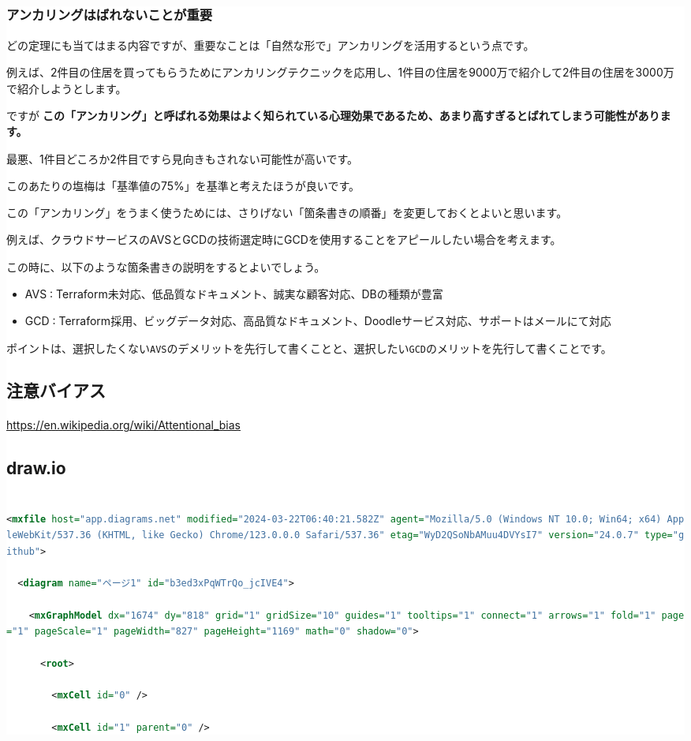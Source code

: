 
### アンカリングはばれないことが重要



どの定理にも当てはまる内容ですが、重要なことは「自然な形で」アンカリングを活用するという点です。



例えば、2件目の住居を買ってもらうためにアンカリングテクニックを応用し、1件目の住居を9000万で紹介して2件目の住居を3000万で紹介しようとします。

ですが **この「アンカリング」と呼ばれる効果はよく知られている心理効果であるため、あまり高すぎるとばれてしまう可能性があります。** 

最悪、1件目どころか2件目ですら見向きもされない可能性が高いです。

このあたりの塩梅は「基準値の75%」を基準と考えたほうが良いです。



この「アンカリング」をうまく使うためには、さりげない「箇条書きの順番」を変更しておくとよいと思います。

例えば、クラウドサービスのAVSとGCDの技術選定時にGCDを使用することをアピールしたい場合を考えます。

この時に、以下のような箇条書きの説明をするとよいでしょう。



- AVS : Terraform未対応、低品質なドキュメント、誠実な顧客対応、DBの種類が豊富

- GCD : Terraform採用、ビッグデータ対応、高品質なドキュメント、Doodleサービス対応、サポートはメールにて対応



ポイントは、選択したくない`AVS`のデメリットを先行して書くことと、選択したい`GCD`のメリットを先行して書くことです。









## 注意バイアス



https://en.wikipedia.org/wiki/Attentional_bias











## draw.io







```xml

<mxfile host="app.diagrams.net" modified="2024-03-22T06:40:21.582Z" agent="Mozilla/5.0 (Windows NT 10.0; Win64; x64) AppleWebKit/537.36 (KHTML, like Gecko) Chrome/123.0.0.0 Safari/537.36" etag="WyD2QSoNbAMuu4DVYsI7" version="24.0.7" type="github">

  <diagram name="ページ1" id="b3ed3xPqWTrQo_jcIVE4">

    <mxGraphModel dx="1674" dy="818" grid="1" gridSize="10" guides="1" tooltips="1" connect="1" arrows="1" fold="1" page="1" pageScale="1" pageWidth="827" pageHeight="1169" math="0" shadow="0">

      <root>

        <mxCell id="0" />

        <mxCell id="1" parent="0" />

```
